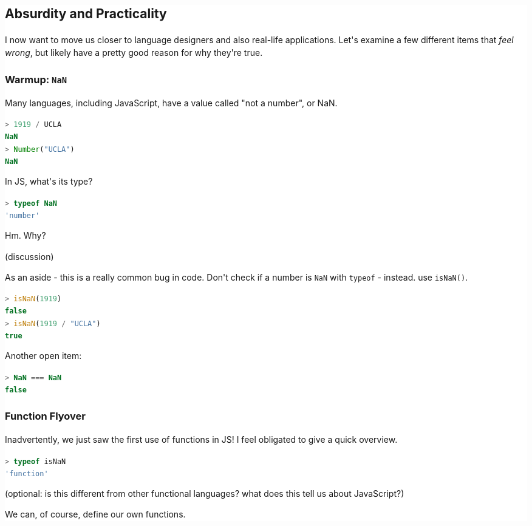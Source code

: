 ## Absurdity and Practicality

I now want to move us closer to language designers and also real-life applications. Let's examine a few different items that *feel wrong*, but likely have a pretty good reason for why they're true.

### Warmup: `NaN`

Many languages, including JavaScript, have a value called "not a number", or NaN.

```js
> 1919 / UCLA
NaN
> Number("UCLA")
NaN
```

In JS, what's its type?

```js
> typeof NaN
'number'
```

Hm. Why?

(discussion)

As an aside - this is a really common bug in code. Don't check if a number is `NaN` with `typeof` - instead. use `isNaN()`.

```js
> isNaN(1919)
false
> isNaN(1919 / "UCLA")
true
```

Another open item:

```js
> NaN === NaN
false
```

### Function Flyover

Inadvertently, we just saw the first use of functions in JS! I feel obligated to give a quick overview.

```js
> typeof isNaN
'function'
```

(optional: is this different from other functional languages? what does this tell us about JavaScript?)

We can, of course, define our own functions.

